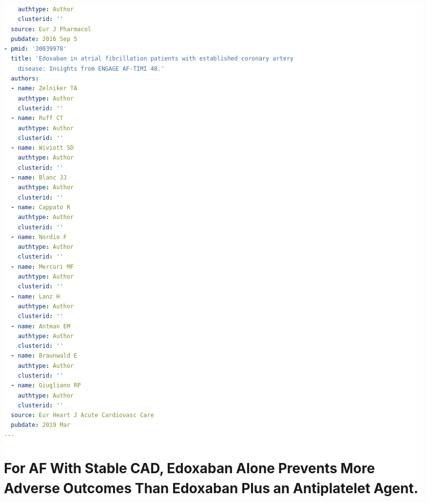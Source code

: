 ```yaml
    authtype: Author
    clusterid: ''
  source: Eur J Pharmacol
  pubdate: 2016 Sep 5
- pmid: '30039978'
  title: 'Edoxaban in atrial fibrillation patients with established coronary artery
    disease: Insights from ENGAGE AF-TIMI 48.'
  authors:
  - name: Zelniker TA
    authtype: Author
    clusterid: ''
  - name: Ruff CT
    authtype: Author
    clusterid: ''
  - name: Wiviott SD
    authtype: Author
    clusterid: ''
  - name: Blanc JJ
    authtype: Author
    clusterid: ''
  - name: Cappato R
    authtype: Author
    clusterid: ''
  - name: Nordio F
    authtype: Author
    clusterid: ''
  - name: Mercuri MF
    authtype: Author
    clusterid: ''
  - name: Lanz H
    authtype: Author
    clusterid: ''
  - name: Antman EM
    authtype: Author
    clusterid: ''
  - name: Braunwald E
    authtype: Author
    clusterid: ''
  - name: Giugliano RP
    authtype: Author
    clusterid: ''
  source: Eur Heart J Acute Cardiovasc Care
  pubdate: 2019 Mar
---
```


# For AF With Stable CAD, Edoxaban Alone Prevents More Adverse Outcomes Than Edoxaban Plus an Antiplatelet Agent.
